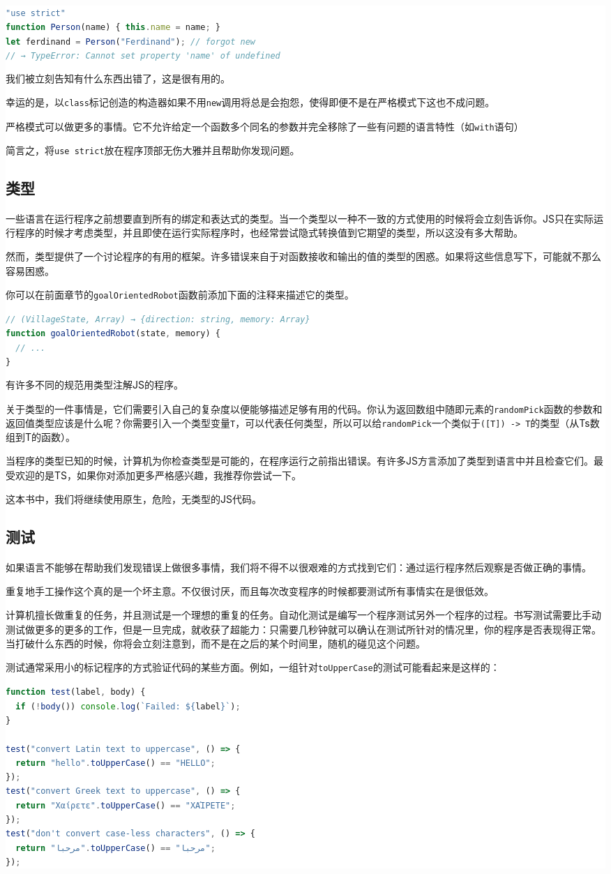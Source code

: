 ```javascript
"use strict"
function Person(name) { this.name = name; }
let ferdinand = Person("Ferdinand"); // forgot new
// → TypeError: Cannot set property 'name' of undefined
```
我们被立刻告知有什么东西出错了，这是很有用的。

幸运的是，以`class`标记创造的构造器如果不用`new`调用将总是会抱怨，使得即便不是在严格模式下这也不成问题。

严格模式可以做更多的事情。它不允许给定一个函数多个同名的参数并完全移除了一些有问题的语言特性（如`with`语句）

简言之，将`use strict`放在程序顶部无伤大雅并且帮助你发现问题。

## 类型

一些语言在运行程序之前想要直到所有的绑定和表达式的类型。当一个类型以一种不一致的方式使用的时候将会立刻告诉你。JS只在实际运行程序的时候才考虑类型，并且即使在运行实际程序时，也经常尝试隐式转换值到它期望的类型，所以这没有多大帮助。

然而，类型提供了一个讨论程序的有用的框架。许多错误来自于对函数接收和输出的值的类型的困惑。如果将这些信息写下，可能就不那么容易困惑。

你可以在前面章节的`goalOrientedRobot`函数前添加下面的注释来描述它的类型。

```javascript
// (VillageState, Array) → {direction: string, memory: Array}
function goalOrientedRobot(state, memory) {
  // ...
}
```

有许多不同的规范用类型注解JS的程序。

关于类型的一件事情是，它们需要引入自己的复杂度以便能够描述足够有用的代码。你认为返回数组中随即元素的`randomPick`函数的参数和返回值类型应该是什么呢？你需要引入一个类型变量`T`，可以代表任何类型，所以可以给`randomPick`一个类似于`([T]) -> T`的类型（从Ts数组到T的函数）。

当程序的类型已知的时候，计算机为你检查类型是可能的，在程序运行之前指出错误。有许多JS方言添加了类型到语言中并且检查它们。最受欢迎的是TS，如果你对添加更多严格感兴趣，我推荐你尝试一下。

这本书中，我们将继续使用原生，危险，无类型的JS代码。

## 测试

如果语言不能够在帮助我们发现错误上做很多事情，我们将不得不以很艰难的方式找到它们：通过运行程序然后观察是否做正确的事情。

重复地手工操作这个真的是一个坏主意。不仅很讨厌，而且每次改变程序的时候都要测试所有事情实在是很低效。

计算机擅长做重复的任务，并且测试是一个理想的重复的任务。自动化测试是编写一个程序测试另外一个程序的过程。书写测试需要比手动测试做更多的更多的工作，但是一旦完成，就收获了超能力：只需要几秒钟就可以确认在测试所针对的情况里，你的程序是否表现得正常。当打破什么东西的时候，你将会立刻注意到，而不是在之后的某个时间里，随机的碰见这个问题。

测试通常采用小的标记程序的方式验证代码的某些方面。例如，一组针对`toUpperCase`的测试可能看起来是这样的：
```javascript
function test(label, body) {
  if (!body()) console.log(`Failed: ${label}`);
}

test("convert Latin text to uppercase", () => {
  return "hello".toUpperCase() == "HELLO";
});
test("convert Greek text to uppercase", () => {
  return "Χαίρετε".toUpperCase() == "ΧΑΊΡΕΤΕ";
});
test("don't convert case-less characters", () => {
  return "مرحبا".toUpperCase() == "مرحبا";
});
```
